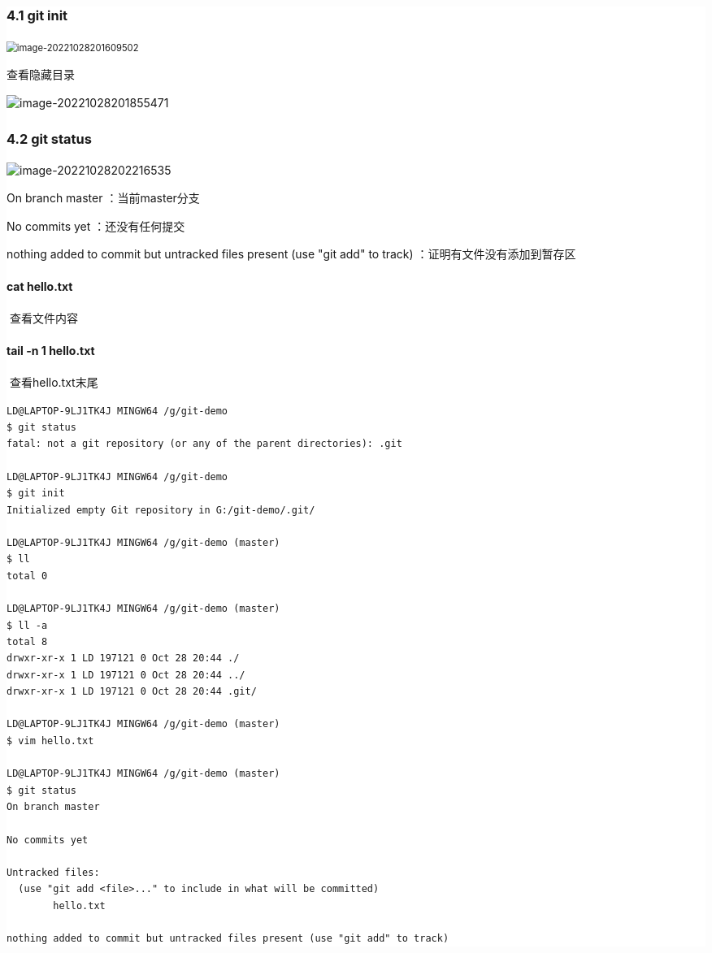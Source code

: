 

### 4.1 git init



<img src="C:/Users/96212/AppData/Roaming/Typora/typora-user-images/image-20221028201609502.png" alt="image-20221028201609502" style="zoom:80%;" />

查看隐藏目录

![image-20221028201855471](C:/Users/96212/AppData/Roaming/Typora/typora-user-images/image-20221028201855471.png)



### 4.2 git status



![image-20221028202216535](C:/Users/96212/AppData/Roaming/Typora/typora-user-images/image-20221028202216535.png)

On branch master ：当前master分支

No commits yet ：还没有任何提交

nothing added to commit but untracked files present (use "git add" to track) ：证明有文件没有添加到暂存区

#### cat  hello.txt 

​	查看文件内容

#### tail -n 1 hello.txt

​	查看hello.txt末尾

```Git
LD@LAPTOP-9LJ1TK4J MINGW64 /g/git-demo
$ git status
fatal: not a git repository (or any of the parent directories): .git

LD@LAPTOP-9LJ1TK4J MINGW64 /g/git-demo
$ git init
Initialized empty Git repository in G:/git-demo/.git/

LD@LAPTOP-9LJ1TK4J MINGW64 /g/git-demo (master)
$ ll
total 0

LD@LAPTOP-9LJ1TK4J MINGW64 /g/git-demo (master)
$ ll -a
total 8
drwxr-xr-x 1 LD 197121 0 Oct 28 20:44 ./
drwxr-xr-x 1 LD 197121 0 Oct 28 20:44 ../
drwxr-xr-x 1 LD 197121 0 Oct 28 20:44 .git/

LD@LAPTOP-9LJ1TK4J MINGW64 /g/git-demo (master)
$ vim hello.txt

LD@LAPTOP-9LJ1TK4J MINGW64 /g/git-demo (master)
$ git status
On branch master

No commits yet

Untracked files:
  (use "git add <file>..." to include in what will be committed)
        hello.txt

nothing added to commit but untracked files present (use "git add" to track)

```